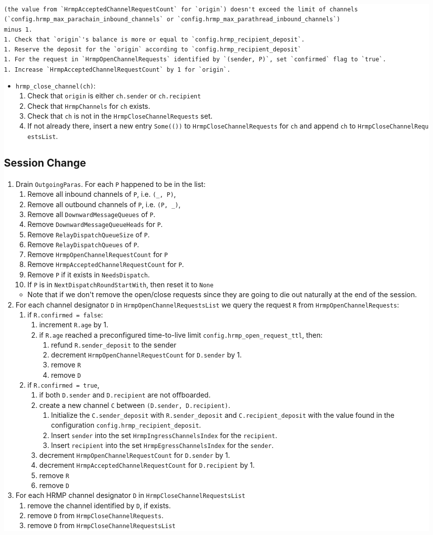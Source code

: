     (the value from `HrmpAcceptedChannelRequestCount` for `origin`) doesn't exceed the limit of channels
    (`config.hrmp_max_parachain_inbound_channels` or `config.hrmp_max_parathread_inbound_channels`)
    minus 1.
    1. Check that `origin`'s balance is more or equal to `config.hrmp_recipient_deposit`.
    1. Reserve the deposit for the `origin` according to `config.hrmp_recipient_deposit`
    1. For the request in `HrmpOpenChannelRequests` identified by `(sender, P)`, set `confirmed` flag to `true`.
    1. Increase `HrmpAcceptedChannelRequestCount` by 1 for `origin`.
* `hrmp_close_channel(ch)`:
    1. Check that `origin` is either `ch.sender` or `ch.recipient`
    1. Check that `HrmpChannels` for `ch` exists.
    1. Check that `ch` is not in the `HrmpCloseChannelRequests` set.
    1. If not already there, insert a new entry `Some(())` to `HrmpCloseChannelRequests` for `ch`
    and append `ch` to `HrmpCloseChannelRequestsList`.

## Session Change

1. Drain `OutgoingParas`. For each `P` happened to be in the list:
    1. Remove all inbound channels of `P`, i.e. `(_, P)`,
    1. Remove all outbound channels of `P`, i.e. `(P, _)`,
    1. Remove all `DownwardMessageQueues` of `P`.
    1. Remove `DownwardMessageQueueHeads` for `P`.
    1. Remove `RelayDispatchQueueSize` of `P`.
    1. Remove `RelayDispatchQueues` of `P`.
    1. Remove `HrmpOpenChannelRequestCount` for `P`
    1. Remove `HrmpAcceptedChannelRequestCount` for `P`.
    1. Remove `P` if it exists in `NeedsDispatch`.
    1. If `P` is in `NextDispatchRoundStartWith`, then reset it to `None`
    - Note that if we don't remove the open/close requests since they are going to die out naturally at the end of the session.
1. For each channel designator `D` in `HrmpOpenChannelRequestsList` we query the request `R` from `HrmpOpenChannelRequests`:
    1. if `R.confirmed = false`:
        1. increment `R.age` by 1.
        1. if `R.age` reached a preconfigured time-to-live limit `config.hrmp_open_request_ttl`, then:
            1. refund `R.sender_deposit` to the sender
            1. decrement `HrmpOpenChannelRequestCount` for `D.sender` by 1.
            1. remove `R`
            1. remove `D`
    2. if `R.confirmed = true`,
        1. if both `D.sender` and `D.recipient` are not offboarded.
          1. create a new channel `C` between `(D.sender, D.recipient)`.
              1. Initialize the `C.sender_deposit` with `R.sender_deposit` and `C.recipient_deposit`
              with the value found in the configuration `config.hrmp_recipient_deposit`.
              1. Insert `sender` into the set `HrmpIngressChannelsIndex` for the `recipient`.
              1. Insert `recipient` into the set `HrmpEgressChannelsIndex` for the `sender`.
        1. decrement `HrmpOpenChannelRequestCount` for `D.sender` by 1.
        1. decrement `HrmpAcceptedChannelRequestCount` for `D.recipient` by 1.
        1. remove `R`
        1. remove `D`
1. For each HRMP channel designator `D` in `HrmpCloseChannelRequestsList`
    1. remove the channel identified by `D`, if exists.
    1. remove `D` from `HrmpCloseChannelRequests`.
    1. remove `D` from `HrmpCloseChannelRequestsList`

